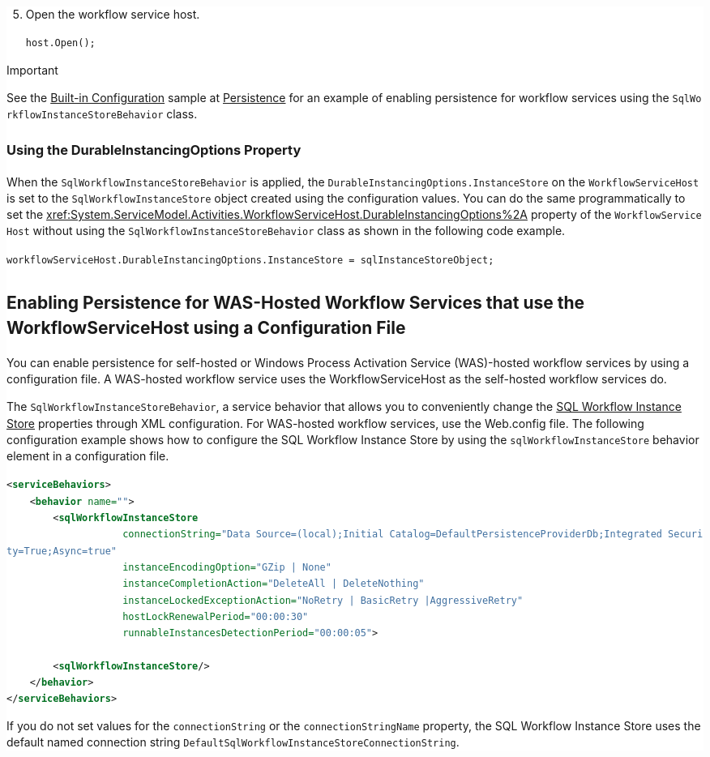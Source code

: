 5.  Open the workflow service host.  
  
    ```vb  
    host.Open();  
    ```  
  
> [!IMPORTANT]
>  See the [Built-in Configuration](../../../docs/framework/windows-workflow-foundation/samples/built-in-configuration.md) sample at [Persistence](../../../docs/framework/windows-workflow-foundation/samples/persistence.md) for an example of enabling persistence for workflow services using the `SqlWorkflowInstanceStoreBehavior` class.  
  
### Using the DurableInstancingOptions Property  
 When the `SqlWorkflowInstanceStoreBehavior` is applied, the `DurableInstancingOptions.InstanceStore` on the `WorkflowServiceHost` is set to the `SqlWorkflowInstanceStore` object created using the configuration values. You can do the same programmatically to set the <xref:System.ServiceModel.Activities.WorkflowServiceHost.DurableInstancingOptions%2A> property of the `WorkflowServiceHost` without using the `SqlWorkflowInstanceStoreBehavior` class as shown in the following code example.  
  
```  
workflowServiceHost.DurableInstancingOptions.InstanceStore = sqlInstanceStoreObject;  
```  
  
## Enabling Persistence for WAS-Hosted Workflow Services that use the WorkflowServiceHost using a Configuration File  
 You can enable persistence for self-hosted or Windows Process Activation Service (WAS)-hosted workflow services by using a configuration file. A WAS-hosted workflow service uses the WorkflowServiceHost as the self-hosted workflow services do.  
  
 The `SqlWorkflowInstanceStoreBehavior`, a service behavior that allows you to conveniently change the [SQL Workflow Instance Store](../../../docs/framework/windows-workflow-foundation/sql-workflow-instance-store.md) properties through XML configuration. For WAS-hosted workflow services, use the Web.config file. The following configuration example shows how to configure the SQL Workflow Instance Store by using the `sqlWorkflowInstanceStore` behavior element in a configuration file.  
  
```xml  
<serviceBehaviors>  
    <behavior name="">  
        <sqlWorkflowInstanceStore   
                    connectionString="Data Source=(local);Initial Catalog=DefaultPersistenceProviderDb;Integrated Security=True;Async=true"  
                    instanceEncodingOption="GZip | None"  
                    instanceCompletionAction="DeleteAll | DeleteNothing"  
                    instanceLockedExceptionAction="NoRetry | BasicRetry |AggressiveRetry"  
                    hostLockRenewalPeriod="00:00:30"   
                    runnableInstancesDetectionPeriod="00:00:05">  
  
        <sqlWorkflowInstanceStore/>  
    </behavior>  
</serviceBehaviors>  
```  
  
 If you do not set values for the `connectionString` or the `connectionStringName` property, the SQL Workflow Instance Store uses the default named connection string `DefaultSqlWorkflowInstanceStoreConnectionString`.  
  